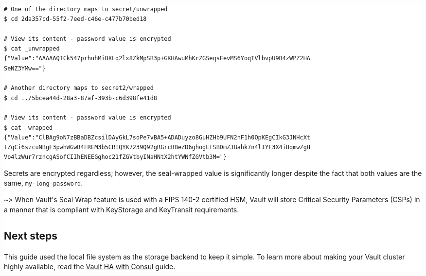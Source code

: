 ```shell
# One of the directory maps to secret/unwrapped
$ cd 2da357cd-55f2-7eed-c46e-c477b70bed18

# View its content - password value is encrypted
$ cat _unwrapped
{"Value":"AAAAAQICk547prhuhMiBXLq2lx8ZkMpSB3p+GKHAwuMhKrZGSeqsFevMS6YoqTVlbvpU9B4zWPZ2HA
SeNZ3YMw=="}

# Another directory maps to secret2/wrapped
$ cd ../5bcea44d-28a3-87af-393b-c6d398fe41d8

# View its content - password value is encrypted
$ cat _wrapped
{"Value":"ClBAg9oN7zBBaDBZcsilDAyGkL7soPe7vBA5+ADADuyzo8GuHZHb9UFN2nF1h0OpKEgCIkG3JNHcXt
tZqCi6szcuNBgF3pwhWGwB4FREM3b5CRIQYK7239Q92gRGrcBBeZD6ghogEtSBDmZJBahk7n4lIYF3X4iBqmwZgH
Vo4lzWur7rzncgASofCIIhENEEGghoc21fZGVtbyINaHNtX2htYWNfZGVtb3M="}
```

Secrets are encrypted regardless; however, the seal-wrapped value is
significantly longer despite the fact that both values are the same,
`my-long-password`.


~> When Vault's Seal Wrap feature is used with a FIPS 140-2 certified HSM, Vault
will store Critical Security Parameters (CSPs) in a manner that is compliant
with KeyStorage and KeyTransit requirements.



## Next steps

This guide used the local file system as the storage backend to keep it simple.
To learn more about making your Vault cluster highly available, read the [Vault
HA with Consul](/guides/operations/vault-ha-consul.html) guide.
